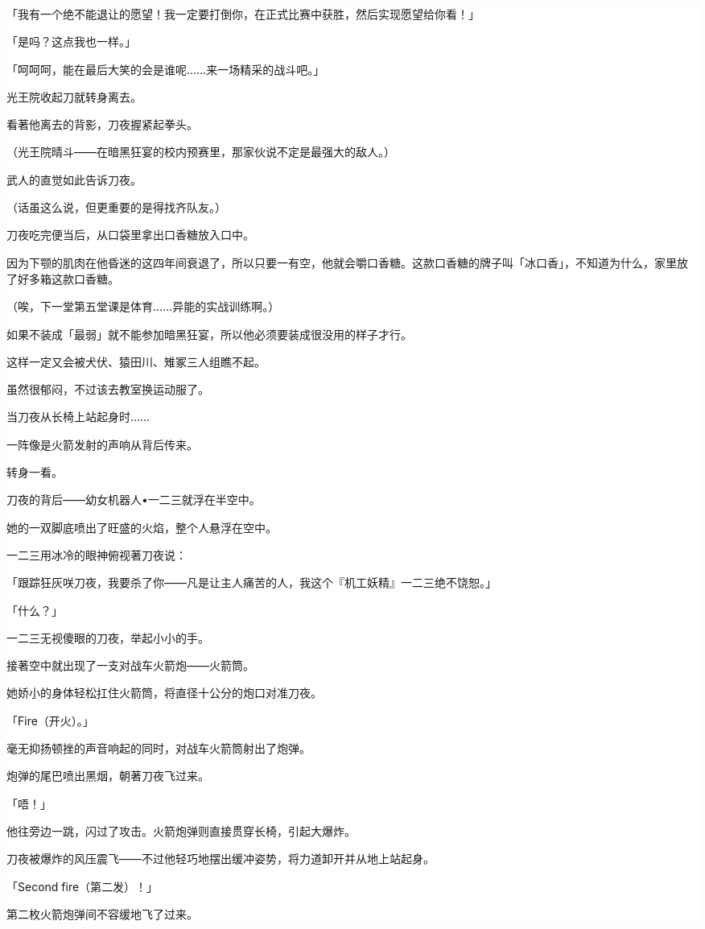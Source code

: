 「我有一个绝不能退让的愿望！我一定要打倒你，在正式比赛中获胜，然后实现愿望给你看！」

「是吗？这点我也一样。」

「呵呵呵，能在最后大笑的会是谁呢……来一场精采的战斗吧。」

光王院收起刀就转身离去。

看著他离去的背影，刀夜握紧起拳头。

（光王院晴斗——在暗黑狂宴的校内预赛里，那家伙说不定是最强大的敌人。）

武人的直觉如此告诉刀夜。

（话虽这么说，但更重要的是得找齐队友。）

刀夜吃完便当后，从口袋里拿出口香糖放入口中。

因为下颚的肌肉在他昏迷的这四年间衰退了，所以只要一有空，他就会嚼口香糖。这款口香糖的牌子叫「冰口香」，不知道为什么，家里放了好多箱这款口香糖。

（唉，下一堂第五堂课是体育……异能的实战训练啊。）

如果不装成「最弱」就不能参加暗黑狂宴，所以他必须要装成很没用的样子才行。

这样一定又会被犬伏、猿田川、雉冢三人组瞧不起。

虽然很郁闷，不过该去教室换运动服了。

当刀夜从长椅上站起身时……

一阵像是火箭发射的声响从背后传来。

转身一看。

刀夜的背后——幼女机器人•一二三就浮在半空中。

她的一双脚底喷出了旺盛的火焰，整个人悬浮在空中。

一二三用冰冷的眼神俯视著刀夜说：

「跟踪狂灰咲刀夜，我要杀了你——凡是让主人痛苦的人，我这个『机工妖精』一二三绝不饶恕。」

「什么？」

一二三无视傻眼的刀夜，举起小小的手。

接著空中就出现了一支对战车火箭炮——火箭筒。

她娇小的身体轻松扛住火箭筒，将直径十公分的炮口对准刀夜。

「Fire（开火）。」

毫无抑扬顿挫的声音响起的同时，对战车火箭筒射出了炮弹。

炮弹的尾巴喷出黑烟，朝著刀夜飞过来。

「唔！」

他往旁边一跳，闪过了攻击。火箭炮弹则直接贯穿长椅，引起大爆炸。

刀夜被爆炸的风压震飞——不过他轻巧地摆出缓冲姿势，将力道卸开并从地上站起身。

「Second fire（第二发）！」

第二枚火箭炮弹间不容缓地飞了过来。
